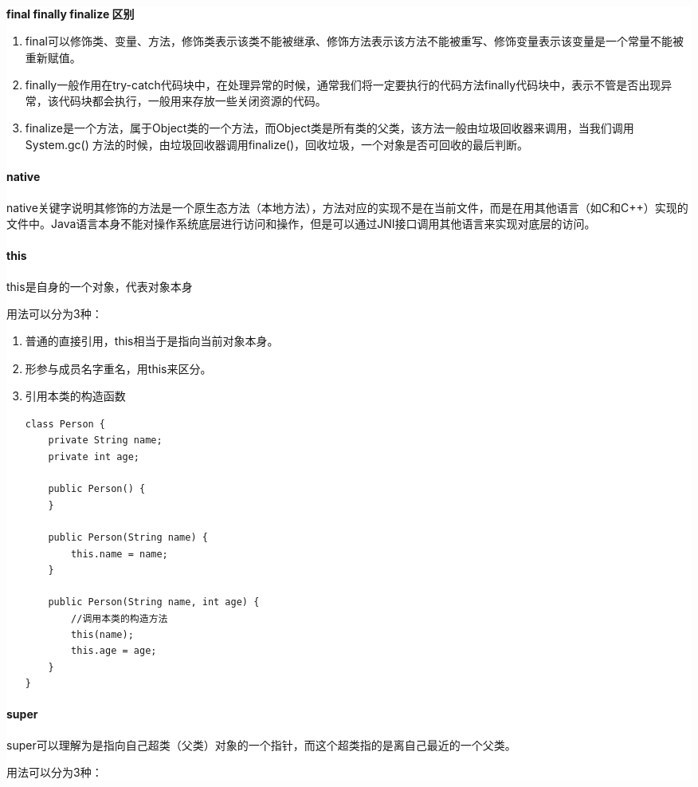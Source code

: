    

**final finally finalize 区别**

1. final可以修饰类、变量、方法，修饰类表示该类不能被继承、修饰方法表示该方法不能被重写、修饰变量表示该变量是一个常量不能被重新赋值。

2. finally一般作用在try-catch代码块中，在处理异常的时候，通常我们将一定要执行的代码方法finally代码块中，表示不管是否出现异常，该代码块都会执行，一般用来存放一些关闭资源的代码。

3. finalize是一个方法，属于Object类的一个方法，而Object类是所有类的父类，该方法一般由垃圾回收器来调用，当我们调用System.gc() 方法的时候，由垃圾回收器调用finalize()，回收垃圾，一个对象是否可回收的最后判断。




#### native 

native关键字说明其修饰的方法是一个原生态方法（本地方法），方法对应的实现不是在当前文件，而是在用其他语言（如C和C++）实现的文件中。Java语言本身不能对操作系统底层进行访问和操作，但是可以通过JNI接口调用其他语言来实现对底层的访问。



#### this

this是自身的一个对象，代表对象本身

用法可以分为3种：

1. 普通的直接引用，this相当于是指向当前对象本身。

2. 形参与成员名字重名，用this来区分。

3. 引用本类的构造函数

   ```
   class Person {
       private String name;
       private int age;
   
       public Person() {
       }
   
       public Person(String name) {
           this.name = name;
       }
   
       public Person(String name, int age) {
           //调用本类的构造方法
           this(name);
           this.age = age;
       }
   }
   
   ```

#### super

super可以理解为是指向自己超类（父类）对象的一个指针，而这个超类指的是离自己最近的一个父类。

用法可以分为3种：
